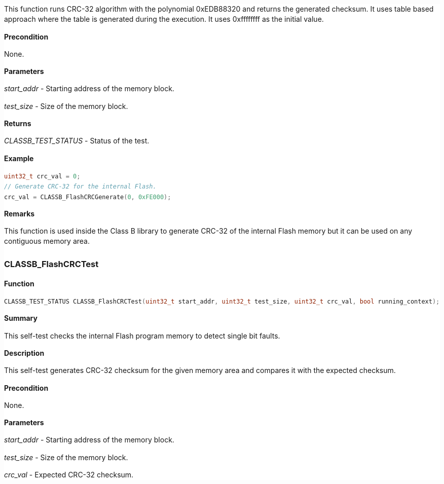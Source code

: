 This function runs CRC-32 algorithm with the polynomial 0xEDB88320 and returns the generated checksum.
It uses table based approach where the table is generated during the execution. It uses 0xffffffff as the initial value.

**Precondition**

None.

**Parameters**

*start_addr* - Starting address of the memory block.

*test_size* - Size of the memory block.

**Returns**

*CLASSB_TEST_STATUS* - Status of the test.

**Example**

```c
uint32_t crc_val = 0;
// Generate CRC-32 for the internal Flash.
crc_val = CLASSB_FlashCRCGenerate(0, 0xFE000);
```

**Remarks**

This function is used inside the Class B library to generate CRC-32 of the internal Flash memory but
it can be used on any contiguous memory area.

### CLASSB_FlashCRCTest

**Function**

```c
CLASSB_TEST_STATUS CLASSB_FlashCRCTest(uint32_t start_addr, uint32_t test_size, uint32_t crc_val, bool running_context);
```

**Summary**

This self-test checks the internal Flash program memory to detect single bit faults.

**Description**

This self-test generates CRC-32 checksum for the given memory area and compares it with the expected checksum.

**Precondition**

None.

**Parameters**

*start_addr* - Starting address of the memory block.

*test_size* - Size of the memory block.

*crc_val* - Expected CRC-32 checksum.
